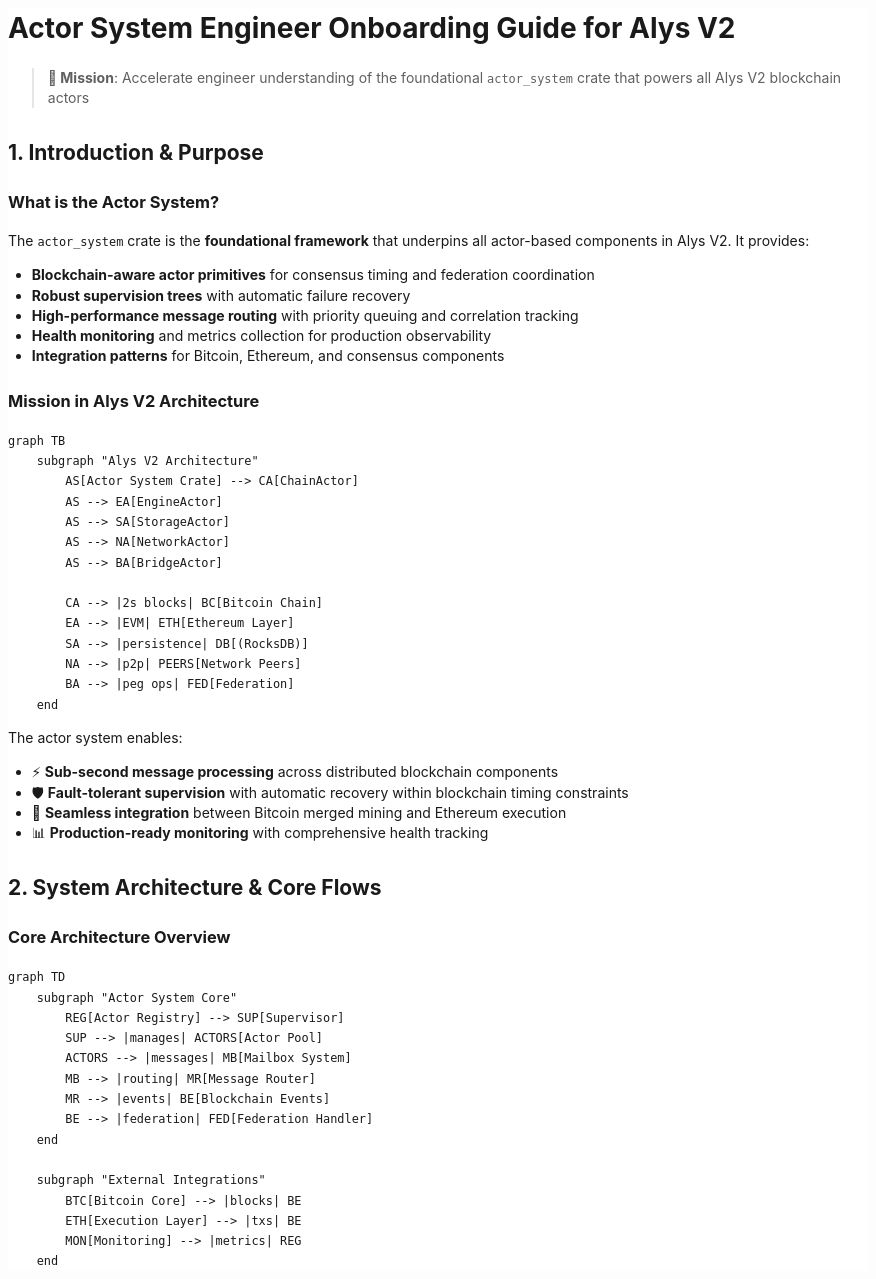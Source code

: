 # Actor System Engineer Onboarding Guide for Alys V2

> **🎯 Mission**: Accelerate engineer understanding of the foundational `actor_system` crate that powers all Alys V2 blockchain actors

## 1. Introduction & Purpose

### What is the Actor System?

The `actor_system` crate is the **foundational framework** that underpins all actor-based components in Alys V2. It provides:

- **Blockchain-aware actor primitives** for consensus timing and federation coordination
- **Robust supervision trees** with automatic failure recovery
- **High-performance message routing** with priority queuing and correlation tracking
- **Health monitoring** and metrics collection for production observability
- **Integration patterns** for Bitcoin, Ethereum, and consensus components

### Mission in Alys V2 Architecture

```mermaid
graph TB
    subgraph "Alys V2 Architecture"
        AS[Actor System Crate] --> CA[ChainActor]
        AS --> EA[EngineActor] 
        AS --> SA[StorageActor]
        AS --> NA[NetworkActor]
        AS --> BA[BridgeActor]
        
        CA --> |2s blocks| BC[Bitcoin Chain]
        EA --> |EVM| ETH[Ethereum Layer]
        SA --> |persistence| DB[(RocksDB)]
        NA --> |p2p| PEERS[Network Peers]
        BA --> |peg ops| FED[Federation]
    end
```

The actor system enables:
- ⚡ **Sub-second message processing** across distributed blockchain components
- 🛡️ **Fault-tolerant supervision** with automatic recovery within blockchain timing constraints
- 🔄 **Seamless integration** between Bitcoin merged mining and Ethereum execution
- 📊 **Production-ready monitoring** with comprehensive health tracking

## 2. System Architecture & Core Flows

### Core Architecture Overview

```mermaid
graph TD
    subgraph "Actor System Core"
        REG[Actor Registry] --> SUP[Supervisor]
        SUP --> |manages| ACTORS[Actor Pool]
        ACTORS --> |messages| MB[Mailbox System]
        MB --> |routing| MR[Message Router]
        MR --> |events| BE[Blockchain Events]
        BE --> |federation| FED[Federation Handler]
    end
    
    subgraph "External Integrations"
        BTC[Bitcoin Core] --> |blocks| BE
        ETH[Execution Layer] --> |txs| BE
        MON[Monitoring] --> |metrics| REG
    end
```